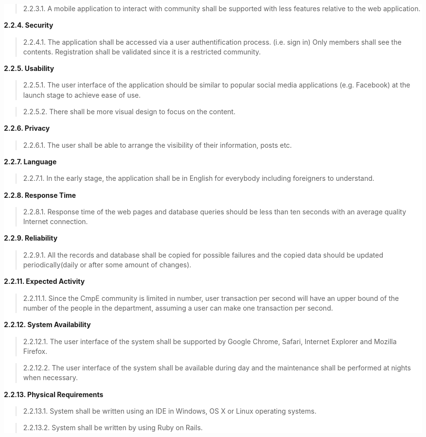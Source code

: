 > 2.2.3.1. A mobile application to interact with community shall be supported with less features relative to the web application.

**2.2.4. Security**

> 2.2.4.1. The application shall be accessed via a user authentification process. (i.e. sign in) Only members shall see the contents. Registration shall be validated since it is a restricted community.

**2.2.5. Usability**

> 2.2.5.1. The user interface of the application should be similar to popular social media applications (e.g. Facebook) at the launch stage to achieve ease of use.

> 2.2.5.2. There shall be more visual design to focus on the content.

**2.2.6. Privacy**

> 2.2.6.1. The user shall be able to arrange the visibility of their information, posts etc.

**2.2.7. Language**

> 2.2.7.1. In the early stage, the application shall be in English for everybody including foreigners to understand.

**2.2.8. Response Time**

> 2.2.8.1. Response time of the web pages and database queries should be less than ten seconds with an average quality Internet connection.

**2.2.9. Reliability**

> 2.2.9.1. All the records and database shall be copied for possible failures and the copied data should be updated periodically(daily or after some amount of changes).

**2.2.11. Expected Activity**

> 2.2.11.1. Since the CmpE community is limited in number, user transaction per second will have an upper bound of the number of the people in the department, assuming a user can make one transaction per second.

**2.2.12. System Availability**

> 2.2.12.1. The user interface of the system shall be supported by Google Chrome, Safari, Internet Explorer and Mozilla Firefox.

> 2.2.12.2. The user interface of the system shall be available during day and the maintenance shall be performed at nights when necessary.

**2.2.13. Physical Requirements**

> 2.2.13.1. System shall be written using an IDE in Windows, OS X or Linux operating systems.

> 2.2.13.2. System shall be written by using Ruby on Rails.